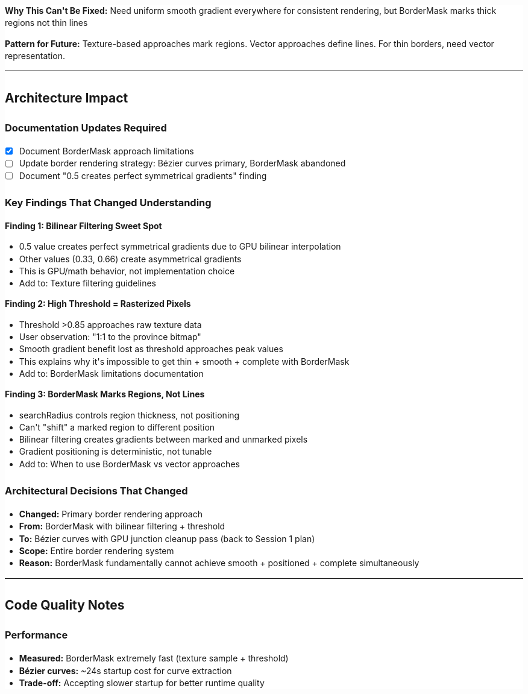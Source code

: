 **Why This Can't Be Fixed:** Need uniform smooth gradient everywhere for consistent rendering, but BorderMask marks thick regions not thin lines

**Pattern for Future:** Texture-based approaches mark regions. Vector approaches define lines. For thin borders, need vector representation.

---

## Architecture Impact

### Documentation Updates Required
- [x] Document BorderMask approach limitations
- [ ] Update border rendering strategy: Bézier curves primary, BorderMask abandoned
- [ ] Document "0.5 creates perfect symmetrical gradients" finding

### Key Findings That Changed Understanding

**Finding 1: Bilinear Filtering Sweet Spot**
- 0.5 value creates perfect symmetrical gradients due to GPU bilinear interpolation
- Other values (0.33, 0.66) create asymmetrical gradients
- This is GPU/math behavior, not implementation choice
- Add to: Texture filtering guidelines

**Finding 2: High Threshold = Rasterized Pixels**
- Threshold >0.85 approaches raw texture data
- User observation: "1:1 to the province bitmap"
- Smooth gradient benefit lost as threshold approaches peak values
- This explains why it's impossible to get thin + smooth + complete with BorderMask
- Add to: BorderMask limitations documentation

**Finding 3: BorderMask Marks Regions, Not Lines**
- searchRadius controls region thickness, not positioning
- Can't "shift" a marked region to different position
- Bilinear filtering creates gradients between marked and unmarked pixels
- Gradient positioning is deterministic, not tunable
- Add to: When to use BorderMask vs vector approaches

### Architectural Decisions That Changed
- **Changed:** Primary border rendering approach
- **From:** BorderMask with bilinear filtering + threshold
- **To:** Bézier curves with GPU junction cleanup pass (back to Session 1 plan)
- **Scope:** Entire border rendering system
- **Reason:** BorderMask fundamentally cannot achieve smooth + positioned + complete simultaneously

---

## Code Quality Notes

### Performance
- **Measured:** BorderMask extremely fast (texture sample + threshold)
- **Bézier curves:** ~24s startup cost for curve extraction
- **Trade-off:** Accepting slower startup for better runtime quality
